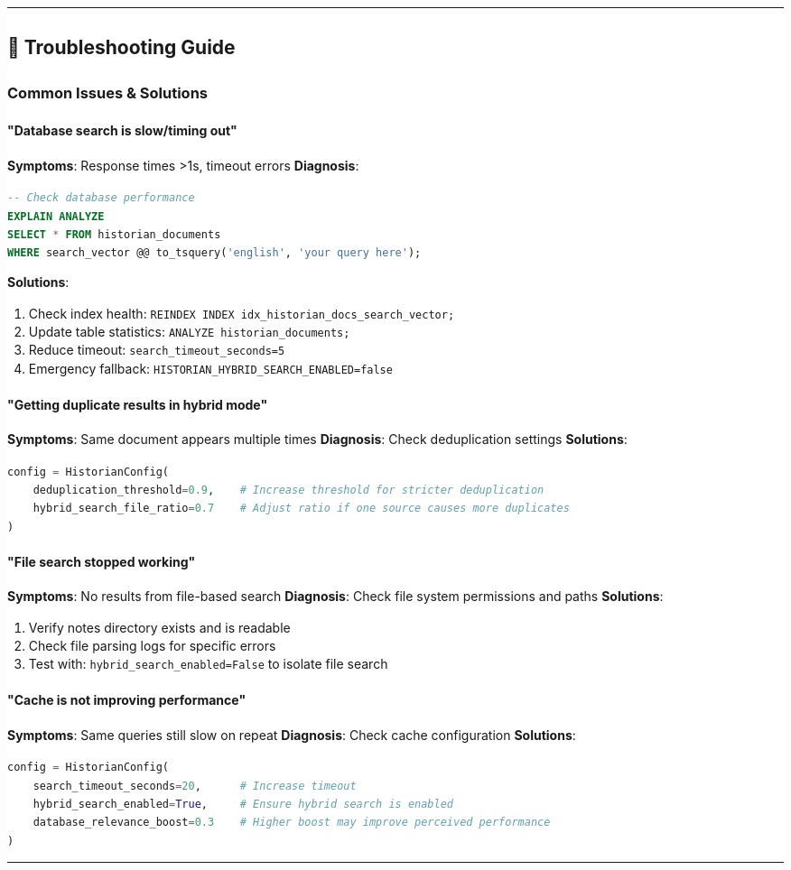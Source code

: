 ```sql
```

---

## 🚨 Troubleshooting Guide

### Common Issues & Solutions

#### "Database search is slow/timing out"
**Symptoms**: Response times >1s, timeout errors
**Diagnosis**:
```sql
-- Check database performance
EXPLAIN ANALYZE 
SELECT * FROM historian_documents 
WHERE search_vector @@ to_tsquery('english', 'your query here');
```
**Solutions**:
1. Check index health: `REINDEX INDEX idx_historian_docs_search_vector;`
2. Update table statistics: `ANALYZE historian_documents;`
3. Reduce timeout: `search_timeout_seconds=5`
4. Emergency fallback: `HISTORIAN_HYBRID_SEARCH_ENABLED=false`

#### "Getting duplicate results in hybrid mode"
**Symptoms**: Same document appears multiple times
**Diagnosis**: Check deduplication settings
**Solutions**:
```python
config = HistorianConfig(
    deduplication_threshold=0.9,    # Increase threshold for stricter deduplication
    hybrid_search_file_ratio=0.7    # Adjust ratio if one source causes more duplicates
)
```

#### "File search stopped working"
**Symptoms**: No results from file-based search
**Diagnosis**: Check file system permissions and paths
**Solutions**:
1. Verify notes directory exists and is readable
2. Check file parsing logs for specific errors
3. Test with: `hybrid_search_enabled=False` to isolate file search

#### "Cache is not improving performance"  
**Symptoms**: Same queries still slow on repeat
**Diagnosis**: Check cache configuration
**Solutions**:
```python
config = HistorianConfig(
    search_timeout_seconds=20,      # Increase timeout
    hybrid_search_enabled=True,     # Ensure hybrid search is enabled
    database_relevance_boost=0.3    # Higher boost may improve perceived performance
)
```

---